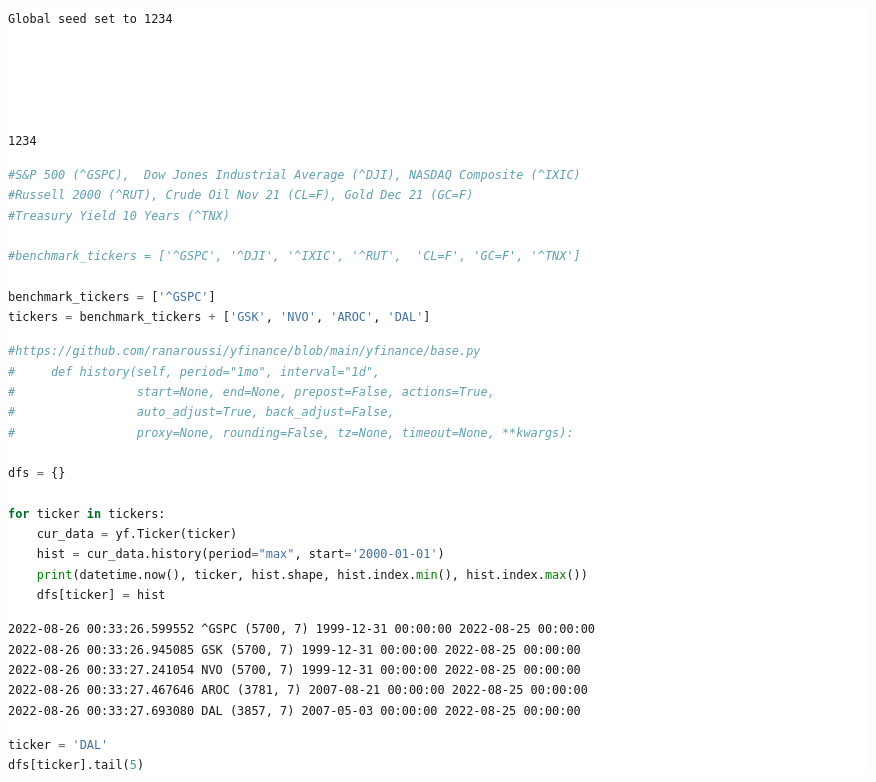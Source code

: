     Global seed set to 1234
    




    1234




```python
#S&P 500 (^GSPC),  Dow Jones Industrial Average (^DJI), NASDAQ Composite (^IXIC)
#Russell 2000 (^RUT), Crude Oil Nov 21 (CL=F), Gold Dec 21 (GC=F)
#Treasury Yield 10 Years (^TNX)

#benchmark_tickers = ['^GSPC', '^DJI', '^IXIC', '^RUT',  'CL=F', 'GC=F', '^TNX']

benchmark_tickers = ['^GSPC']
tickers = benchmark_tickers + ['GSK', 'NVO', 'AROC', 'DAL']
```


```python
#https://github.com/ranaroussi/yfinance/blob/main/yfinance/base.py
#     def history(self, period="1mo", interval="1d",
#                 start=None, end=None, prepost=False, actions=True,
#                 auto_adjust=True, back_adjust=False,
#                 proxy=None, rounding=False, tz=None, timeout=None, **kwargs):

dfs = {}

for ticker in tickers:
    cur_data = yf.Ticker(ticker)
    hist = cur_data.history(period="max", start='2000-01-01')
    print(datetime.now(), ticker, hist.shape, hist.index.min(), hist.index.max())
    dfs[ticker] = hist
```

    2022-08-26 00:33:26.599552 ^GSPC (5700, 7) 1999-12-31 00:00:00 2022-08-25 00:00:00
    2022-08-26 00:33:26.945085 GSK (5700, 7) 1999-12-31 00:00:00 2022-08-25 00:00:00
    2022-08-26 00:33:27.241054 NVO (5700, 7) 1999-12-31 00:00:00 2022-08-25 00:00:00
    2022-08-26 00:33:27.467646 AROC (3781, 7) 2007-08-21 00:00:00 2022-08-25 00:00:00
    2022-08-26 00:33:27.693080 DAL (3857, 7) 2007-05-03 00:00:00 2022-08-25 00:00:00
    


```python
ticker = 'DAL'
dfs[ticker].tail(5)
```




<div>
<style scoped>
    .dataframe tbody tr th:only-of-type {
        vertical-align: middle;
    }
